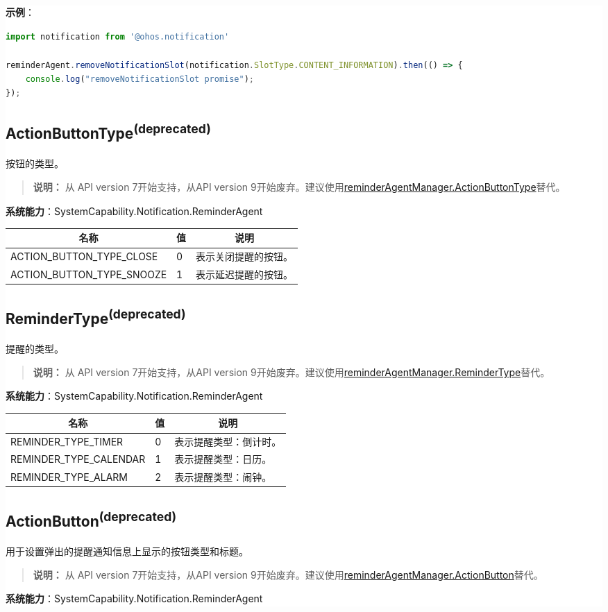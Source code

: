 **示例**：

```ts
import notification from '@ohos.notification'

reminderAgent.removeNotificationSlot(notification.SlotType.CONTENT_INFORMATION).then(() => {
    console.log("removeNotificationSlot promise");
});
```


## ActionButtonType<sup>(deprecated)</sup>

按钮的类型。

> **说明：**
> 从 API version 7开始支持，从API version 9开始废弃。建议使用[reminderAgentManager.ActionButtonType](js-apis-reminderAgentManager.md#ActionButtonType)替代。

**系统能力**：SystemCapability.Notification.ReminderAgent

| 名称 | 值 | 说明 |
| -------- | -------- | -------- |
| ACTION_BUTTON_TYPE_CLOSE | 0 | 表示关闭提醒的按钮。 |
| ACTION_BUTTON_TYPE_SNOOZE | 1 | 表示延迟提醒的按钮。 |


## ReminderType<sup>(deprecated)</sup>

提醒的类型。

> **说明：**
> 从 API version 7开始支持，从API version 9开始废弃。建议使用[reminderAgentManager.ReminderType](js-apis-reminderAgentManager.md#ReminderType)替代。

**系统能力**：SystemCapability.Notification.ReminderAgent

| 名称 | 值 | 说明 |
| -------- | -------- | -------- |
| REMINDER_TYPE_TIMER | 0 | 表示提醒类型：倒计时。 |
| REMINDER_TYPE_CALENDAR | 1 | 表示提醒类型：日历。 |
| REMINDER_TYPE_ALARM | 2 | 表示提醒类型：闹钟。 |


## ActionButton<sup>(deprecated)</sup>

用于设置弹出的提醒通知信息上显示的按钮类型和标题。

> **说明：**
> 从 API version 7开始支持，从API version 9开始废弃。建议使用[reminderAgentManager.ActionButton](js-apis-reminderAgentManager.md#ActionButton)替代。

**系统能力**：SystemCapability.Notification.ReminderAgent
